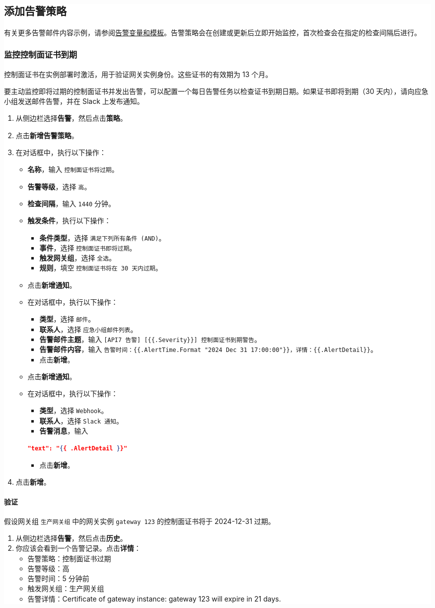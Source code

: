 ## 添加告警策略

有关更多告警邮件内容示例，请参阅[告警变量和模板](../reference/alert-template.md)。告警策略会在创建或更新后立即开始监控，首次检查会在指定的检查间隔后进行。

### 监控控制面证书到期

控制面证书在实例部署时激活，用于验证网关实例身份。这些证书的有效期为 13 个月。

要主动监控即将过期的控制面证书并发出告警，可以配置一个每日告警任务以检查证书到期日期。如果证书即将到期（30 天内），请向应急小组发送邮件告警，并在 Slack 上发布通知。

1. 从侧边栏选择**告警**，然后点击**策略**。
2. 点击**新增告警策略**。
3. 在对话框中，执行以下操作：
   * **名称**，输入 `控制面证书将过期`。
   * **告警等级**，选择 `高`。
   * **检查间隔**，输入 `1440` 分钟。
   * **触发条件**，执行以下操作：
      * **条件类型**，选择 `满足下列所有条件 (AND)`。
      * **事件**，选择 `控制面证书即将过期`。
      * **触发网关组**，选择 `全选`。
      * **规则**，填空 `控制面证书将在 30 天内过期`。
   * 点击**新增通知**。
   * 在对话框中，执行以下操作：
      * **类型**，选择 `邮件`。
      * **联系人**，选择 `应急小组邮件列表`。
      * **告警邮件主题**，输入 `[API7 告警] [{{.Severity}}] 控制面证书到期警告`。
      * **告警邮件内容**，输入 `告警时间：{{.AlertTime.Format "2024 Dec 31 17:00:00"}}，详情：{{.AlertDetail}}`。
      * 点击**新增**。
   * 点击**新增通知**。
   * 在对话框中，执行以下操作：
      * **类型**，选择 `Webhook`。
      * **联系人**，选择 `Slack 通知`。
      * **告警消息**，输入

      ```json
      "text": "{{ .AlertDetail }}"
      ```

      * 点击**新增**。

5. 点击**新增**。

#### 验证

假设网关组 `生产网关组` 中的网关实例 `gateway 123` 的控制面证书将于 2024-12-31 过期。

1. 从侧边栏选择**告警**，然后点击**历史**。
2. 你应该会看到一个告警记录。点击**详情**：
   * 告警策略：控制面证书过期
   * 告警等级：高
   * 告警时间：5 分钟前
   * 触发网关组：生产网关组
   * 告警详情：Certificate of gateway instance: gateway 123 will expire in 21 days.
